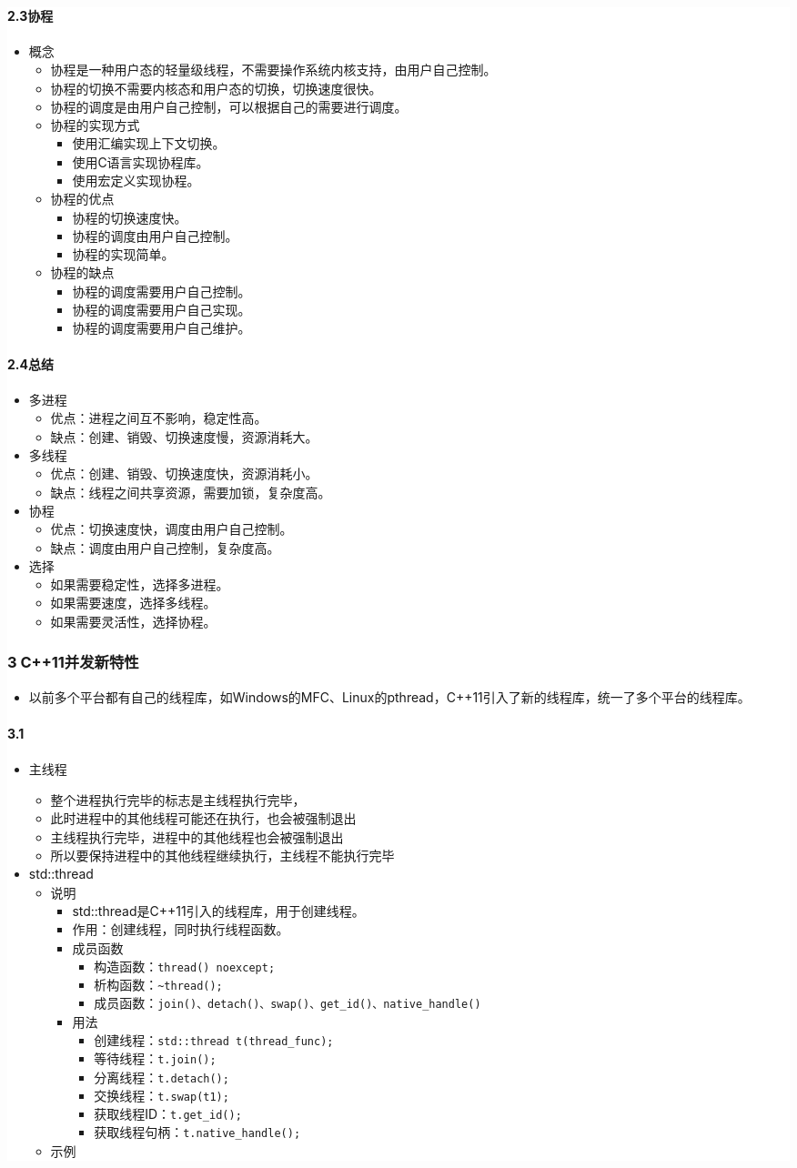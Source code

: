 #### 2.3协程

- 概念
    - 协程是一种用户态的轻量级线程，不需要操作系统内核支持，由用户自己控制。
    - 协程的切换不需要内核态和用户态的切换，切换速度很快。
    - 协程的调度是由用户自己控制，可以根据自己的需要进行调度。
    - 协程的实现方式
        - 使用汇编实现上下文切换。
        - 使用C语言实现协程库。
        - 使用宏定义实现协程。
    - 协程的优点
        - 协程的切换速度快。
        - 协程的调度由用户自己控制。
        - 协程的实现简单。
    - 协程的缺点
        - 协程的调度需要用户自己控制。
        - 协程的调度需要用户自己实现。
        - 协程的调度需要用户自己维护。

#### 2.4总结

- 多进程
    - 优点：进程之间互不影响，稳定性高。
    - 缺点：创建、销毁、切换速度慢，资源消耗大。
- 多线程
    - 优点：创建、销毁、切换速度快，资源消耗小。
    - 缺点：线程之间共享资源，需要加锁，复杂度高。
- 协程
    - 优点：切换速度快，调度由用户自己控制。
    - 缺点：调度由用户自己控制，复杂度高。
- 选择
    - 如果需要稳定性，选择多进程。
    - 如果需要速度，选择多线程。
    - 如果需要灵活性，选择协程。

### 3 C++11并发新特性

- 以前多个平台都有自己的线程库，如Windows的MFC、Linux的pthread，C++11引入了新的线程库，统一了多个平台的线程库。

#### 3.1

- 主线程
    ```C++
    
    ```
    - 整个进程执行完毕的标志是主线程执行完毕，
    - 此时进程中的其他线程可能还在执行，也会被强制退出
    - 主线程执行完毕，进程中的其他线程也会被强制退出
    - 所以要保持进程中的其他线程继续执行，主线程不能执行完毕
- std::thread
    - 说明
        - std::thread是C++11引入的线程库，用于创建线程。
        - 作用：创建线程，同时执行线程函数。
        - 成员函数
            - 构造函数：`thread() noexcept;`
            - 析构函数：`~thread();`
            - 成员函数：`join()、detach()、swap()、get_id()、native_handle()`
        - 用法
            - 创建线程：`std::thread t(thread_func);`
            - 等待线程：`t.join();`
            - 分离线程：`t.detach();`
            - 交换线程：`t.swap(t1);`
            - 获取线程ID：`t.get_id();`
            - 获取线程句柄：`t.native_handle();`
    - 示例
